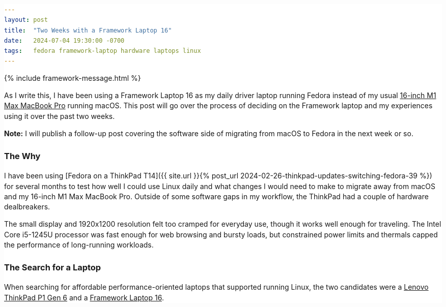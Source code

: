 ```yaml
---
layout: post
title:  "Two Weeks with a Framework Laptop 16"
date:   2024-07-04 19:30:00 -0700
tags:   fedora framework-laptop hardware laptops linux
---
```


{% include framework-message.html %}

As I write this, I have been using a Framework Laptop 16 as my daily driver laptop running Fedora instead of my usual [16-inch M1 Max MacBook Pro](https://support.apple.com/en-us/111901) running macOS. This post will go over the process of deciding on the Framework laptop and my experiences using it over the past two weeks.

**Note:** I will publish a follow-up post covering the software side of migrating from macOS to Fedora in the next week or so.

### The Why

I have been using [Fedora on a ThinkPad T14]({{ site.url }}{% post_url 2024-02-26-thinkpad-updates-switching-fedora-39 %}) for several months to test how well I could use Linux daily and what changes I would need to make to migrate away from macOS and my 16-inch M1 Max MacBook Pro. Outside of some software gaps in my workflow, the ThinkPad had a couple of hardware dealbreakers.

The small display and 1920x1200 resolution felt too cramped for everyday use, though it works well enough for traveling. The Intel Core i5-1245U processor was fast enough for web browsing and bursty loads, but constrained power limits and thermals capped the performance of long-running workloads.

### The Search for a Laptop

When searching for affordable performance-oriented laptops that supported running Linux, the two candidates were a [Lenovo ThinkPad P1 Gen 6](https://www.lenovo.com/us/en/p/laptops/thinkpad/thinkpadp/thinkpad-p1-gen-6-(16-inch-intel)-mobile-workstation/len101t0072) and a [Framework Laptop 16](https://frame.work/products/laptop16-diy-amd-7040).

<div class="row">
    <div class="col col-lg-6">
        <figure class="figure">
            <a target="_blank" href="/assets/images/thinkpad/lenovo-p1-g6-laptop-bh.jpg">